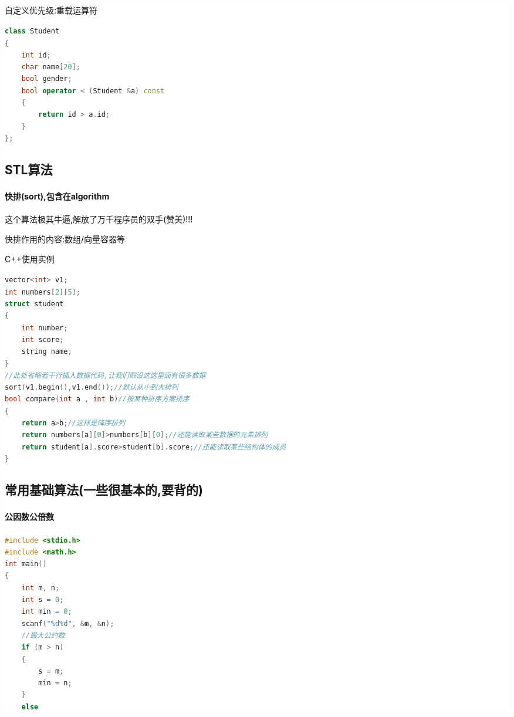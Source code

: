 自定义优先级:重载运算符

```c++
class Student
{
    int id;
    char name[20];
    bool gender;
    bool operator < (Student &a) const
    {
        return id > a.id;
    }
};
```



## STL算法

#### 快排(sort),包含在algorithm

这个算法极其牛逼,解放了万千程序员的双手(赞美)!!!

快排作用的内容:数组/向量容器等

C++使用实例

```c++
vector<int> v1;
int numbers[2][5];
struct student
{
    int number;
    int score;
    string name;
}
//此处省略若干行插入数据代码,让我们假设这这里面有很多数据
sort(v1.begin(),v1.end());//默认从小到大排列
bool compare(int a , int b)//按某种排序方案排序
{
    return a>b;//这样是降序排列
    return numbers[a][0]>numbers[b][0];//还能读取某些数据的元素排列
    return student[a].score>student[b].score;//还能读取某些结构体的成员
}
```



## 常用基础算法(一些很基本的,要背的)

#### 公因数公倍数

```c++
#include <stdio.h>
#include <math.h>
int main()
{
    int m, n;
    int s = 0;
    int min = 0;
    scanf("%d%d", &m, &n);
    //最大公约数
    if (m > n)
    {
        s = m;
        min = n;
    }
    else
```
